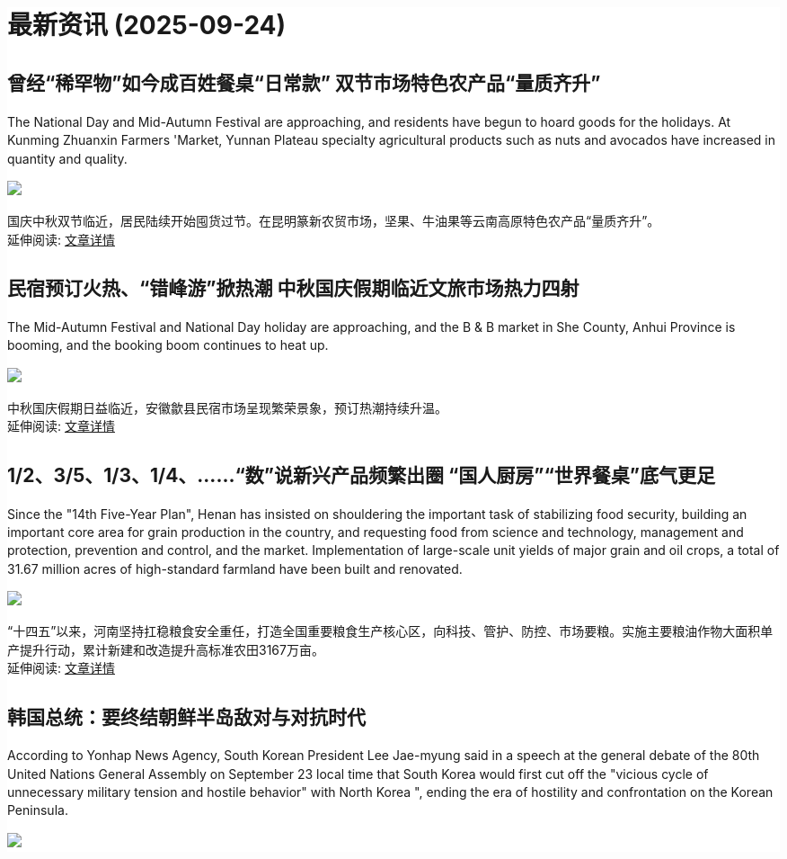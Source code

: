 # 最新资讯 (2025-09-24) 
## 曾经“稀罕物”如今成百姓餐桌“日常款” 双节市场特色农产品“量质齐升”   
The National Day and Mid-Autumn Festival are approaching, and residents have begun to hoard goods for the holidays. At Kunming Zhuanxin Farmers 'Market, Yunnan Plateau specialty agricultural products such as nuts and avocados have increased in quantity and quality.   

<img src="https://p1.img.cctvpic.com/photoworkspace/2025/09/24/2025092415412453040.png" />   

国庆中秋双节临近，居民陆续开始囤货过节。在昆明篆新农贸市场，坚果、牛油果等云南高原特色农产品“量质齐升”。   
延伸阅读: [文章详情](https://news.cctv.com/2025/09/24/ARTI9JOsdeA3uquOdJAarANB250924.shtml)   

<qrcode title="曾经“稀罕物”如今成百姓餐桌“日常款” 双节市场特色农产品“量质齐升”" image="https://p1.img.cctvpic.com/photoworkspace/2025/09/24/2025092415412453040.png" />   

## 民宿预订火热、“错峰游”掀热潮 中秋国庆假期临近文旅市场热力四射   
The Mid-Autumn Festival and National Day holiday are approaching, and the B & B market in She County, Anhui Province is booming, and the booking boom continues to heat up.   

<img src="https://p4.img.cctvpic.com/photoworkspace/2025/09/24/2025092415475795780.png" />   

中秋国庆假期日益临近，安徽歙县民宿市场呈现繁荣景象，预订热潮持续升温。   
延伸阅读: [文章详情](https://news.cctv.com/2025/09/24/ARTIEhBQ8kT6WIxIPVA8L93N250924.shtml)   

<qrcode title="民宿预订火热、“错峰游”掀热潮 中秋国庆假期临近文旅市场热力四射" image="https://p4.img.cctvpic.com/photoworkspace/2025/09/24/2025092415475795780.png" />   

## 1/2、3/5、1/3、1/4、……“数”说新兴产品频繁出圈 “国人厨房”“世界餐桌”底气更足   
Since the "14th Five-Year Plan", Henan has insisted on shouldering the important task of stabilizing food security, building an important core area for grain production in the country, and requesting food from science and technology, management and protection, prevention and control, and the market. Implementation of large-scale unit yields of major grain and oil crops, a total of 31.67 million acres of high-standard farmland have been built and renovated.   

<img src="https://p2.img.cctvpic.com/photoworkspace/2025/09/24/2025092416040944078.png" />   

“十四五”以来，河南坚持扛稳粮食安全重任，打造全国重要粮食生产核心区，向科技、管护、防控、市场要粮。实施主要粮油作物大面积单产提升行动，累计新建和改造提升高标准农田3167万亩。   
延伸阅读: [文章详情](https://news.cctv.com/2025/09/24/ARTIs02LF2nfR5wDzSH51nAU250924.shtml)   

<qrcode title="1/2、3/5、1/3、1/4、……“数”说新兴产品频繁出圈 “国人厨房”“世界餐桌”底气更足" image="https://p2.img.cctvpic.com/photoworkspace/2025/09/24/2025092416040944078.png" />   

## 韩国总统：要终结朝鲜半岛敌对与对抗时代   
According to Yonhap News Agency, South Korean President Lee Jae-myung said in a speech at the general debate of the 80th United Nations General Assembly on September 23 local time that South Korea would first cut off the "vicious cycle of unnecessary military tension and hostile behavior" with North Korea ", ending the era of hostility and confrontation on the Korean Peninsula.   

<img src="https://p1.img.cctvpic.com/photoworkspace/2025/09/24/2025092415380697139.jpg" />   
